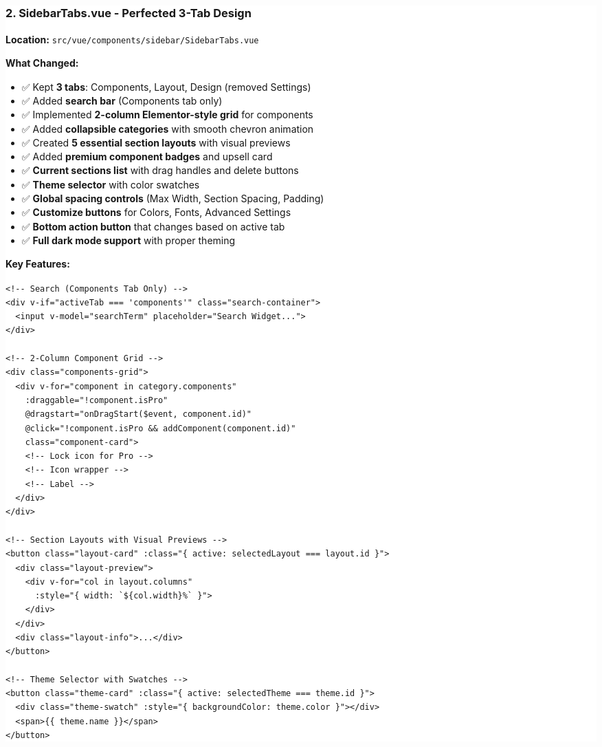 
### 2. **SidebarTabs.vue** - Perfected 3-Tab Design
**Location:** `src/vue/components/sidebar/SidebarTabs.vue`

**What Changed:**
- ✅ Kept **3 tabs**: Components, Layout, Design (removed Settings)
- ✅ Added **search bar** (Components tab only)
- ✅ Implemented **2-column Elementor-style grid** for components
- ✅ Added **collapsible categories** with smooth chevron animation
- ✅ Created **5 essential section layouts** with visual previews
- ✅ Added **premium component badges** and upsell card
- ✅ **Current sections list** with drag handles and delete buttons
- ✅ **Theme selector** with color swatches
- ✅ **Global spacing controls** (Max Width, Section Spacing, Padding)
- ✅ **Customize buttons** for Colors, Fonts, Advanced Settings
- ✅ **Bottom action button** that changes based on active tab
- ✅ **Full dark mode support** with proper theming

**Key Features:**
```vue
<!-- Search (Components Tab Only) -->
<div v-if="activeTab === 'components'" class="search-container">
  <input v-model="searchTerm" placeholder="Search Widget...">
</div>

<!-- 2-Column Component Grid -->
<div class="components-grid">
  <div v-for="component in category.components"
    :draggable="!component.isPro"
    @dragstart="onDragStart($event, component.id)"
    @click="!component.isPro && addComponent(component.id)"
    class="component-card">
    <!-- Lock icon for Pro -->
    <!-- Icon wrapper -->
    <!-- Label -->
  </div>
</div>

<!-- Section Layouts with Visual Previews -->
<button class="layout-card" :class="{ active: selectedLayout === layout.id }">
  <div class="layout-preview">
    <div v-for="col in layout.columns"
      :style="{ width: `${col.width}%` }">
    </div>
  </div>
  <div class="layout-info">...</div>
</button>

<!-- Theme Selector with Swatches -->
<button class="theme-card" :class="{ active: selectedTheme === theme.id }">
  <div class="theme-swatch" :style="{ backgroundColor: theme.color }"></div>
  <span>{{ theme.name }}</span>
</button>
```
